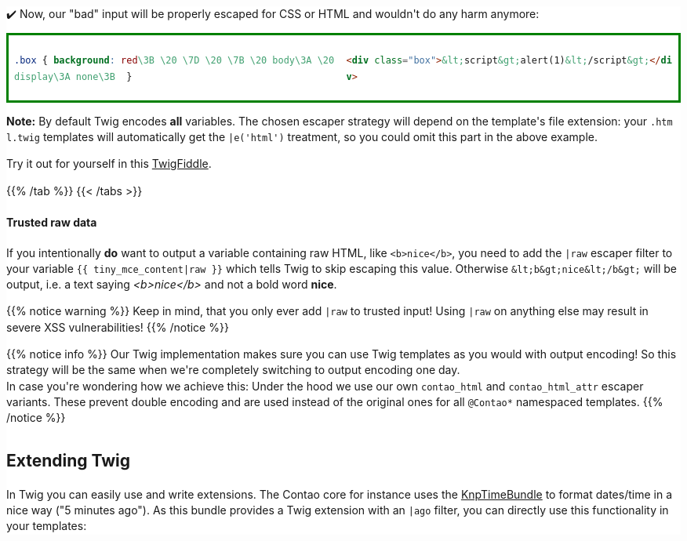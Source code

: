 ✔️ Now, our "bad" input will be properly escaped for CSS or HTML and wouldn't
do any harm anymore:

<div style="display: grid; grid-template-columns: 1fr 1fr; grid-gap: .5em; padding: .5em; border: 3px solid green">
<div>

```css
.box { background: red\3B \20 \7D \20 \7B \20 body\3A \20 display\3A none\3B  }
```
</div>
<div>

```html
<div class="box">&lt;script&gt;alert(1)&lt;/script&gt;</div>
```

</div>
</div>

**Note:** By default Twig encodes **all** variables. The chosen escaper
strategy will depend on the template's file extension: your `.html.twig`
templates will automatically get the `|e('html')` treatment, so you could omit
this part in the above example.

Try it out for yourself in this [TwigFiddle](https://twigfiddle.com/d0w2yt).

{{% /tab %}}
{{< /tabs >}}

#### Trusted raw data
If you intentionally **do** want to output a variable containing raw HTML, like 
`<b>nice</b>`, you need to add the `|raw` escaper filter to your variable
`{{ tiny_mce_content|raw }}` which tells Twig to skip escaping this value.
Otherwise `&lt;b&gt;nice&lt;/b&gt;` will be output, i.e. a text saying
*&lt;b&gt;nice&lt;/b&gt;* and not a bold word <b>nice</b>. 

{{% notice warning %}}
Keep in mind, that you only ever add `|raw` to trusted input! Using `|raw` on 
anything else may result in severe XSS vulnerabilities!
{{% /notice %}}

{{% notice info %}}
Our Twig implementation makes sure you can use Twig templates as you would
with output encoding! So this strategy will be the same when we're completely 
switching to output encoding one day.<br>
In case you're wondering how we achieve this: Under the hood we use our own
`contao_html` and `contao_html_attr` escaper variants. These prevent double
encoding and are used instead of the original ones for all `@Contao*`
namespaced templates.
{{% /notice %}}


## Extending Twig
In Twig you can easily use and write extensions. The Contao core for instance
uses the [KnpTimeBundle] to format dates/time in a nice way ("5 minutes ago").
As this bundle provides a Twig extension with an `|ago` filter, you can
directly use this functionality in your templates:  


[Github]: https://github.com/contao/contao/issues
[TwigFiddle]: https://twigfiddle.com/
[TwigDocs]: https://twig.symfony.com/doc/3.x/
[TemplateDesignersDocs]: https://twig.symfony.com/doc/3.x/templates.html
[TwigFilters]: https://twig.symfony.com/doc/3.x/filters/index.html
[TwigFunctions]: https://twig.symfony.com/doc/3.x/functions/index.html
[ExtendingTwigDocs]: https://twig.symfony.com/doc/3.x/advanced.html#extending-twig
[MakerBundle]: https://symfony.com/doc/current/bundles/SymfonyMakerBundle/index.html
[TwigExtra]: https://github.com/twigphp/Twig/tree/3.x/extra
[KnpTimeBundle]: https://github.com/KnpLabs/KnpTimeBundle
[OWASPCheatSheet]: https://cheatsheetseries.owasp.org/cheatsheets/Cross_Site_Scripting_Prevention_Cheat_Sheet.html#rule-0-never-insert-untrusted-data-except-in-allowed-locations